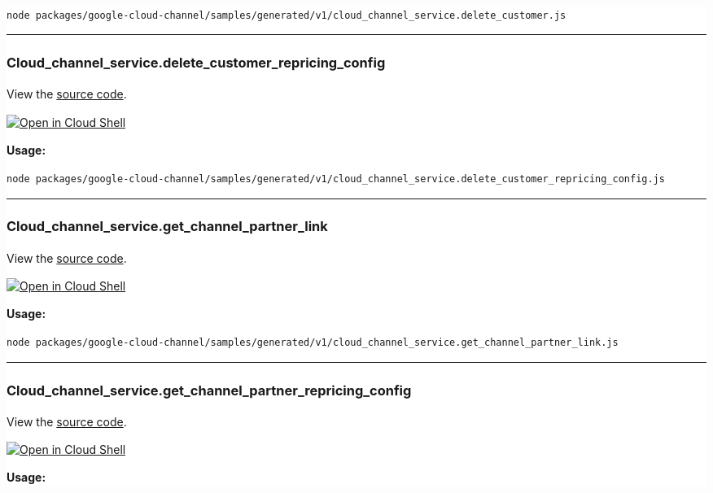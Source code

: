 `node packages/google-cloud-channel/samples/generated/v1/cloud_channel_service.delete_customer.js`


-----




### Cloud_channel_service.delete_customer_repricing_config

View the [source code](https://github.com/googleapis/google-cloud-node/blob/master/packages/google-cloud-channel/samples/generated/v1/cloud_channel_service.delete_customer_repricing_config.js).

[![Open in Cloud Shell][shell_img]](https://console.cloud.google.com/cloudshell/open?git_repo=https://github.com/googleapis/google-cloud-node&page=editor&open_in_editor=packages/google-cloud-channel/samples/generated/v1/cloud_channel_service.delete_customer_repricing_config.js,samples/README.md)

__Usage:__


`node packages/google-cloud-channel/samples/generated/v1/cloud_channel_service.delete_customer_repricing_config.js`


-----




### Cloud_channel_service.get_channel_partner_link

View the [source code](https://github.com/googleapis/google-cloud-node/blob/master/packages/google-cloud-channel/samples/generated/v1/cloud_channel_service.get_channel_partner_link.js).

[![Open in Cloud Shell][shell_img]](https://console.cloud.google.com/cloudshell/open?git_repo=https://github.com/googleapis/google-cloud-node&page=editor&open_in_editor=packages/google-cloud-channel/samples/generated/v1/cloud_channel_service.get_channel_partner_link.js,samples/README.md)

__Usage:__


`node packages/google-cloud-channel/samples/generated/v1/cloud_channel_service.get_channel_partner_link.js`


-----




### Cloud_channel_service.get_channel_partner_repricing_config

View the [source code](https://github.com/googleapis/google-cloud-node/blob/master/packages/google-cloud-channel/samples/generated/v1/cloud_channel_service.get_channel_partner_repricing_config.js).

[![Open in Cloud Shell][shell_img]](https://console.cloud.google.com/cloudshell/open?git_repo=https://github.com/googleapis/google-cloud-node&page=editor&open_in_editor=packages/google-cloud-channel/samples/generated/v1/cloud_channel_service.get_channel_partner_repricing_config.js,samples/README.md)

__Usage:__


[//]: # "This README.md file is auto-generated, all changes to this file will be lost."
[//]: # "To regenerate it, use `python -m synthtool`."
[shell_img]: https://gstatic.com/cloudssh/images/open-btn.png
[shell_link]: https://console.cloud.google.com/cloudshell/open?git_repo=https://github.com/googleapis/google-cloud-node&page=editor&open_in_editor=samples/README.md
[product-docs]: https://cloud.google.com/channel/